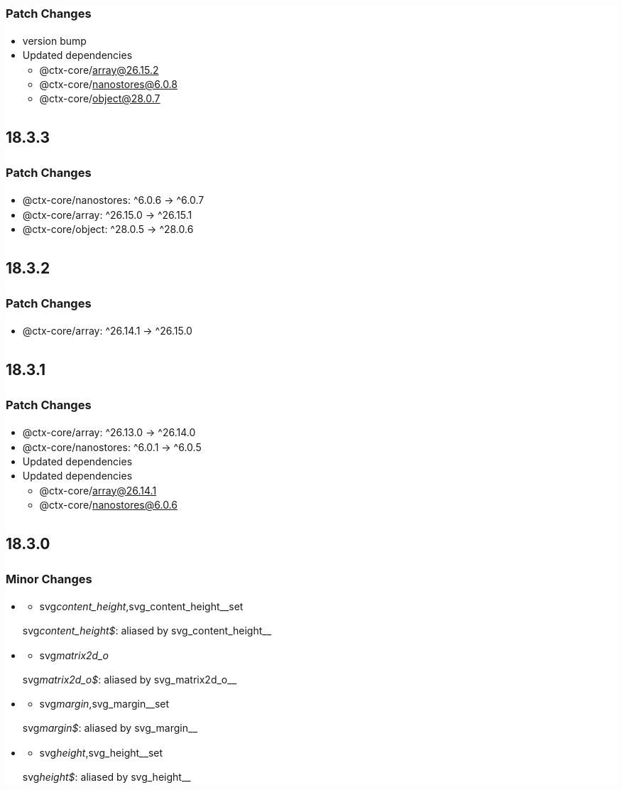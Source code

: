 ### Patch Changes

- version bump
- Updated dependencies
  - @ctx-core/array@26.15.2
  - @ctx-core/nanostores@6.0.8
  - @ctx-core/object@28.0.7

## 18.3.3

### Patch Changes

- @ctx-core/nanostores: ^6.0.6 -> ^6.0.7
- @ctx-core/array: ^26.15.0 -> ^26.15.1
- @ctx-core/object: ^28.0.5 -> ^28.0.6

## 18.3.2

### Patch Changes

- @ctx-core/array: ^26.14.1 -> ^26.15.0

## 18.3.1

### Patch Changes

- @ctx-core/array: ^26.13.0 -> ^26.14.0
- @ctx-core/nanostores: ^6.0.1 -> ^6.0.5
- Updated dependencies
- Updated dependencies
  - @ctx-core/array@26.14.1
  - @ctx-core/nanostores@6.0.6

## 18.3.0

### Minor Changes

- - svg*content_height*,svg_content_height\_\_set

  svg*content_height$*: aliased by svg_content_height\_\_

- - svg*matrix2d_o*

  svg*matrix2d_o$*: aliased by svg_matrix2d_o\_\_

- - svg*margin*,svg_margin\_\_set

  svg*margin$*: aliased by svg_margin\_\_

- - svg*height*,svg_height\_\_set

  svg*height$*: aliased by svg_height\_\_

